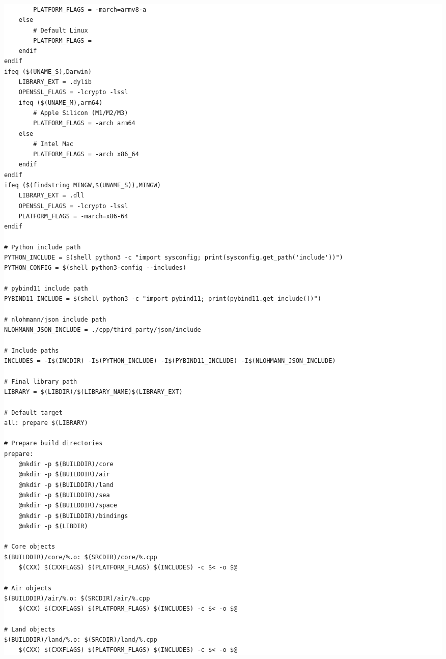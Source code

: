 ```textmate
        PLATFORM_FLAGS = -march=armv8-a
    else
        # Default Linux
        PLATFORM_FLAGS =
    endif
endif
ifeq ($(UNAME_S),Darwin)
    LIBRARY_EXT = .dylib
    OPENSSL_FLAGS = -lcrypto -lssl
    ifeq ($(UNAME_M),arm64)
        # Apple Silicon (M1/M2/M3)
        PLATFORM_FLAGS = -arch arm64
    else
        # Intel Mac
        PLATFORM_FLAGS = -arch x86_64
    endif
endif
ifeq ($(findstring MINGW,$(UNAME_S)),MINGW)
    LIBRARY_EXT = .dll
    OPENSSL_FLAGS = -lcrypto -lssl
    PLATFORM_FLAGS = -march=x86-64
endif

# Python include path
PYTHON_INCLUDE = $(shell python3 -c "import sysconfig; print(sysconfig.get_path('include'))")
PYTHON_CONFIG = $(shell python3-config --includes)

# pybind11 include path
PYBIND11_INCLUDE = $(shell python3 -c "import pybind11; print(pybind11.get_include())")

# nlohmann/json include path
NLOHMANN_JSON_INCLUDE = ./cpp/third_party/json/include

# Include paths
INCLUDES = -I$(INCDIR) -I$(PYTHON_INCLUDE) -I$(PYBIND11_INCLUDE) -I$(NLOHMANN_JSON_INCLUDE)

# Final library path
LIBRARY = $(LIBDIR)/$(LIBRARY_NAME)$(LIBRARY_EXT)

# Default target
all: prepare $(LIBRARY)

# Prepare build directories
prepare:
	@mkdir -p $(BUILDDIR)/core
	@mkdir -p $(BUILDDIR)/air
	@mkdir -p $(BUILDDIR)/land
	@mkdir -p $(BUILDDIR)/sea
	@mkdir -p $(BUILDDIR)/space
	@mkdir -p $(BUILDDIR)/bindings
	@mkdir -p $(LIBDIR)

# Core objects
$(BUILDDIR)/core/%.o: $(SRCDIR)/core/%.cpp
	$(CXX) $(CXXFLAGS) $(PLATFORM_FLAGS) $(INCLUDES) -c $< -o $@

# Air objects
$(BUILDDIR)/air/%.o: $(SRCDIR)/air/%.cpp
	$(CXX) $(CXXFLAGS) $(PLATFORM_FLAGS) $(INCLUDES) -c $< -o $@

# Land objects
$(BUILDDIR)/land/%.o: $(SRCDIR)/land/%.cpp
	$(CXX) $(CXXFLAGS) $(PLATFORM_FLAGS) $(INCLUDES) -c $< -o $@
```